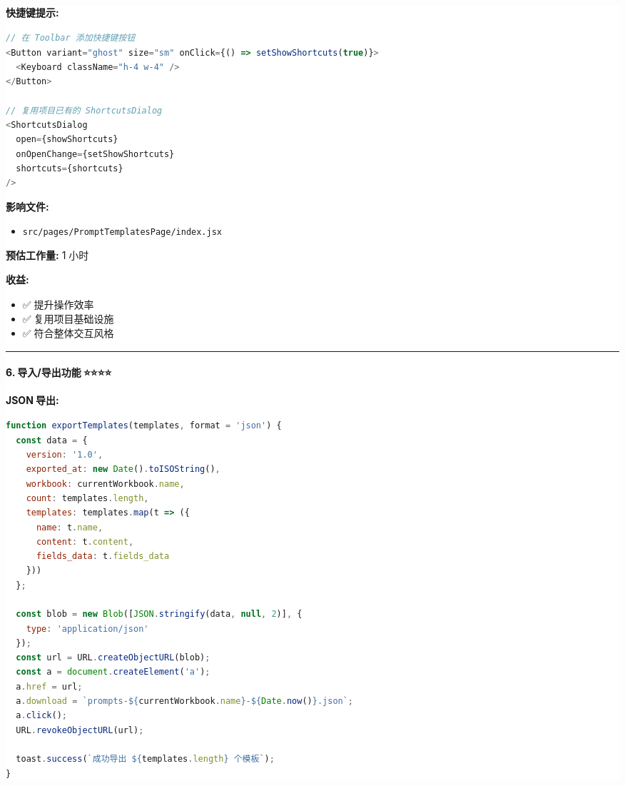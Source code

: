 **快捷键提示:**
```javascript
// 在 Toolbar 添加快捷键按钮
<Button variant="ghost" size="sm" onClick={() => setShowShortcuts(true)}>
  <Keyboard className="h-4 w-4" />
</Button>

// 复用项目已有的 ShortcutsDialog
<ShortcutsDialog
  open={showShortcuts}
  onOpenChange={setShowShortcuts}
  shortcuts={shortcuts}
/>
```

**影响文件:**
- `src/pages/PromptTemplatesPage/index.jsx`

**预估工作量:** 1 小时

**收益:**
- ✅ 提升操作效率
- ✅ 复用项目基础设施
- ✅ 符合整体交互风格

---

#### 6. 导入/导出功能 ⭐⭐⭐⭐

**JSON 导出:**
```javascript
function exportTemplates(templates, format = 'json') {
  const data = {
    version: '1.0',
    exported_at: new Date().toISOString(),
    workbook: currentWorkbook.name,
    count: templates.length,
    templates: templates.map(t => ({
      name: t.name,
      content: t.content,
      fields_data: t.fields_data
    }))
  };

  const blob = new Blob([JSON.stringify(data, null, 2)], {
    type: 'application/json'
  });
  const url = URL.createObjectURL(blob);
  const a = document.createElement('a');
  a.href = url;
  a.download = `prompts-${currentWorkbook.name}-${Date.now()}.json`;
  a.click();
  URL.revokeObjectURL(url);

  toast.success(`成功导出 ${templates.length} 个模板`);
}
```
